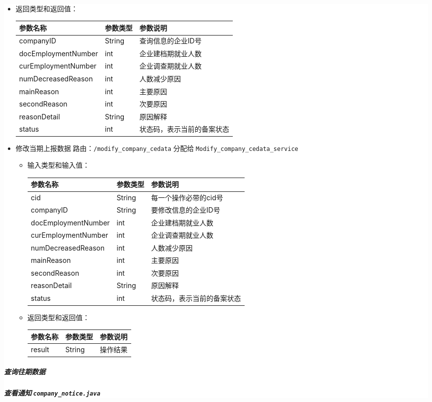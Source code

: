   - 返回类型和返回值：

    | 参数名称            | 参数类型 | 参数说明                   |
    | ------------------- | -------- | -------------------------- |
    | companyID           | String   | 查询信息的企业ID号         |
    | docEmploymentNumber | int      | 企业建档期就业人数         |
    | curEmploymentNumber | int      | 企业调查期就业人数         |
    | numDecreasedReason  | int      | 人数减少原因               |
    | mainReason          | int      | 主要原因                   |
    | secondReason        | int      | 次要原因                   |
    | reasonDetail        | String   | 原因解释                   |
    | status              | int      | 状态码，表示当前的备案状态 |

- 修改当期上报数据 
  路由：`/modify_company_cedata`     分配给 `Modify_company_cedata_service`

  - 输入类型和输入值：

    | 参数名称            | 参数类型 | 参数说明                   |
    | ------------------- | -------- | -------------------------- |
    | cid                 | String   | 每一个操作必带的cid号      |
    | companyID           | String   | 要修改信息的企业ID号       |
    | docEmploymentNumber | int      | 企业建档期就业人数         |
    | curEmploymentNumber | int      | 企业调查期就业人数         |
    | numDecreasedReason  | int      | 人数减少原因               |
    | mainReason          | int      | 主要原因                   |
    | secondReason        | int      | 次要原因                   |
    | reasonDetail        | String   | 原因解释                   |
    | status              | int      | 状态码，表示当前的备案状态 |

  - 返回类型和返回值：

    | 参数名称 | 参数类型 | 参数说明 |
    | -------- | -------- | -------- |
    | result   | String   | 操作结果 |



##### 查询往期数据



##### 查看通知 `company_notice.java`
